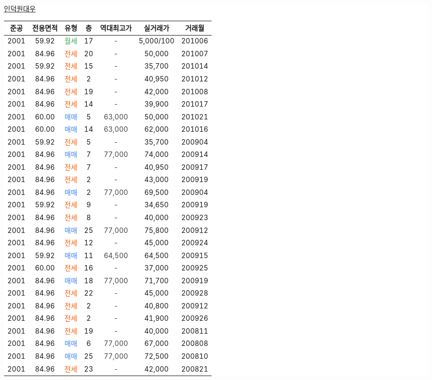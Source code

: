 
<script async src="//pagead2.googlesyndication.com/pagead/js/adsbygoogle.js"></script>

<ins class="adsbygoogle"
     style="display:block"
     data-ad-client="ca-pub-2446590836940007"
     data-ad-slot="1659523306"
     data-ad-format="auto"
     data-full-width-responsive="true"></ins>
<script>
(adsbygoogle = window.adsbygoogle || []).push({});
</script>


[인덕원대우](https://search.naver.com/search.naver?query=%EA%B2%BD%EA%B8%B0%EB%8F%84+%EC%95%88%EC%96%91%EC%8B%9C+%EB%8F%99%EC%95%88%EA%B5%AC+%ED%8F%89%EC%B4%8C%EB%8F%99+%EC%9D%B8%EB%8D%95%EC%9B%90%EB%8C%80%EC%9A%B0)

|준공|전용면적|유형|층|역대최고가|실거래가|거래월|
|:---:|:---:|:---:|:---:|:---:|:---:|:---:|
|2001|59.92|<span style="color:#34a853">월세</span>|17|<span style="color:#444444">-</span>|5,000/100|201006|
|2001|84.96|<span style="color:#ff5a00">전세</span>|20|<span style="color:#444444">-</span>|50,000|201007|
|2001|59.92|<span style="color:#ff5a00">전세</span>|15|<span style="color:#444444">-</span>|35,700|201014|
|2001|84.96|<span style="color:#ff5a00">전세</span>|2|<span style="color:#444444">-</span>|40,950|201012|
|2001|84.96|<span style="color:#ff5a00">전세</span>|19|<span style="color:#444444">-</span>|42,000|201008|
|2001|84.96|<span style="color:#ff5a00">전세</span>|14|<span style="color:#444444">-</span>|39,900|201017|
|2001|60.00|<span style="color:#4285f3">매매</span>|5|<span style="color:#444444">63,000</span>|50,000|201021|
|2001|60.00|<span style="color:#4285f3">매매</span>|14|<span style="color:#444444">63,000</span>|62,000|201016|
|2001|59.92|<span style="color:#ff5a00">전세</span>|5|<span style="color:#444444">-</span>|35,700|200904|
|2001|84.96|<span style="color:#4285f3">매매</span>|7|<span style="color:#444444">77,000</span>|74,000|200914|
|2001|84.96|<span style="color:#ff5a00">전세</span>|7|<span style="color:#444444">-</span>|40,950|200917|
|2001|84.96|<span style="color:#ff5a00">전세</span>|2|<span style="color:#444444">-</span>|43,000|200919|
|2001|84.96|<span style="color:#4285f3">매매</span>|2|<span style="color:#444444">77,000</span>|69,500|200904|
|2001|59.92|<span style="color:#ff5a00">전세</span>|9|<span style="color:#444444">-</span>|34,650|200919|
|2001|84.96|<span style="color:#ff5a00">전세</span>|8|<span style="color:#444444">-</span>|40,000|200923|
|2001|84.96|<span style="color:#4285f3">매매</span>|25|<span style="color:#444444">77,000</span>|75,800|200912|
|2001|84.96|<span style="color:#ff5a00">전세</span>|12|<span style="color:#444444">-</span>|45,000|200924|
|2001|59.92|<span style="color:#4285f3">매매</span>|11|<span style="color:#444444">64,500</span>|64,500|200915|
|2001|60.00|<span style="color:#ff5a00">전세</span>|16|<span style="color:#444444">-</span>|37,000|200925|
|2001|84.96|<span style="color:#4285f3">매매</span>|18|<span style="color:#444444">77,000</span>|71,700|200919|
|2001|84.96|<span style="color:#ff5a00">전세</span>|22|<span style="color:#444444">-</span>|45,000|200928|
|2001|84.96|<span style="color:#ff5a00">전세</span>|2|<span style="color:#444444">-</span>|40,800|200912|
|2001|84.96|<span style="color:#ff5a00">전세</span>|2|<span style="color:#444444">-</span>|41,900|200926|
|2001|84.96|<span style="color:#ff5a00">전세</span>|19|<span style="color:#444444">-</span>|40,000|200811|
|2001|84.96|<span style="color:#4285f3">매매</span>|6|<span style="color:#444444">77,000</span>|67,000|200808|
|2001|84.96|<span style="color:#4285f3">매매</span>|25|<span style="color:#444444">77,000</span>|72,500|200810|
|2001|84.96|<span style="color:#ff5a00">전세</span>|23|<span style="color:#444444">-</span>|42,000|200821|